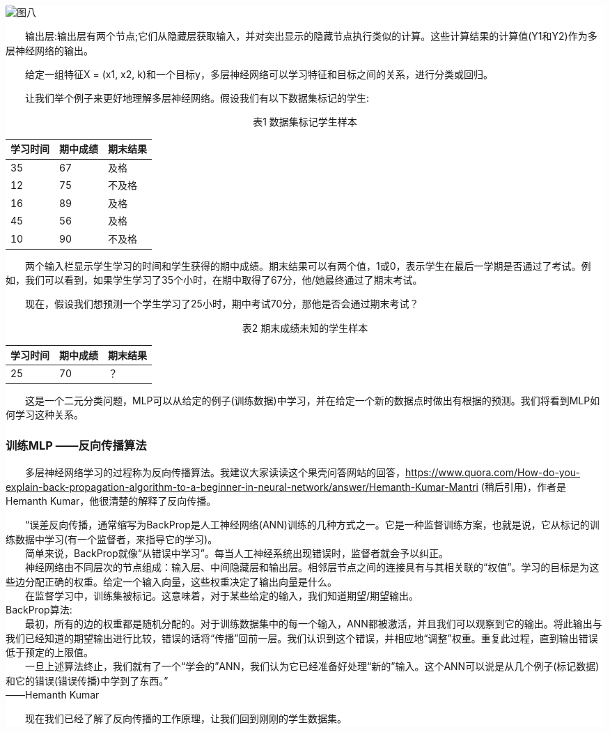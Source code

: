 ![图八](https://github.com/yanjiusheng2018/dlt/blob/master/src/content/Chapter05/chapter05_image/8.png?raw=true)

&#8195;&#8195;输出层:输出层有两个节点;它们从隐藏层获取输入，并对突出显示的隐藏节点执行类似的计算。这些计算结果的计算值(Y1和Y2)作为多层神经网络的输出。

&#8195;&#8195;给定一组特征X = (x1, x2, k)和一个目标y，多层神经网络可以学习特征和目标之间的关系，进行分类或回归。

&#8195;&#8195;让我们举个例子来更好地理解多层神经网络。假设我们有以下数据集标记的学生:

<center>表1 数据集标记学生样本</center>


|学习时间|期中成绩|期末结果|
| ------ | ------ | ------ |
|35|67|及格|
|12|75|不及格|
|16|89|及格|
|45|56|及格|
|10|90|不及格|

&#8195;&#8195;两个输入栏显示学生学习的时间和学生获得的期中成绩。期末结果可以有两个值，1或0，表示学生在最后一学期是否通过了考试。例如，我们可以看到，如果学生学习了35个小时，在期中取得了67分，他/她最终通过了期末考试。

&#8195;&#8195;现在，假设我们想预测一个学生学习了25小时，期中考试70分，那他是否会通过期末考试？

<center>表2 期末成绩未知的学生样本</center>


|学习时间|期中成绩|期末结果|
| ------ | ------ | ------ |
|25|70|？|

&#8195;&#8195;这是一个二元分类问题，MLP可以从给定的例子(训练数据)中学习，并在给定一个新的数据点时做出有根据的预测。我们将看到MLP如何学习这种关系。

### 训练MLP ——反向传播算法

&#8195;&#8195;多层神经网络学习的过程称为反向传播算法。我建议大家读读这个果壳问答网站的回答，https://www.quora.com/How-do-you-explain-back-propagation-algorithm-to-a-beginner-in-neural-network/answer/Hemanth-Kumar-Mantri (稍后引用)，作者是Hemanth Kumar，他很清楚的解释了反向传播。

&#8195;&#8195;“误差反向传播，通常缩写为BackProp是人工神经网络(ANN)训练的几种方式之一。它是一种监督训练方案，也就是说，它从标记的训练数据中学习(有一个监督者，来指导它的学习)。  
&#8195;&#8195;简单来说，BackProp就像“从错误中学习”。每当人工神经系统出现错误时，监督者就会予以纠正。  
&#8195;&#8195;神经网络由不同层次的节点组成：输入层、中间隐藏层和输出层。相邻层节点之间的连接具有与其相关联的“权值”。学习的目标是为这些边分配正确的权重。给定一个输入向量，这些权重决定了输出向量是什么。  
&#8195;&#8195;在监督学习中，训练集被标记。这意味着，对于某些给定的输入，我们知道期望/期望输出。  
BackProp算法:  
&#8195;&#8195;最初，所有的边的权重都是随机分配的。对于训练数据集中的每一个输入，ANN都被激活，并且我们可以观察到它的输出。将此输出与我们已经知道的期望输出进行比较，错误的话将“传播”回前一层。我们认识到这个错误，并相应地“调整”权重。重复此过程，直到输出错误低于预定的上限值。  
&#8195;&#8195;一旦上述算法终止，我们就有了一个“学会的”ANN，我们认为它已经准备好处理“新的”输入。这个ANN可以说是从几个例子(标记数据)和它的错误(错误传播)中学到了东西。”  
——Hemanth Kumar

&#8195;&#8195;现在我们已经了解了反向传播的工作原理，让我们回到刚刚的学生数据集。
